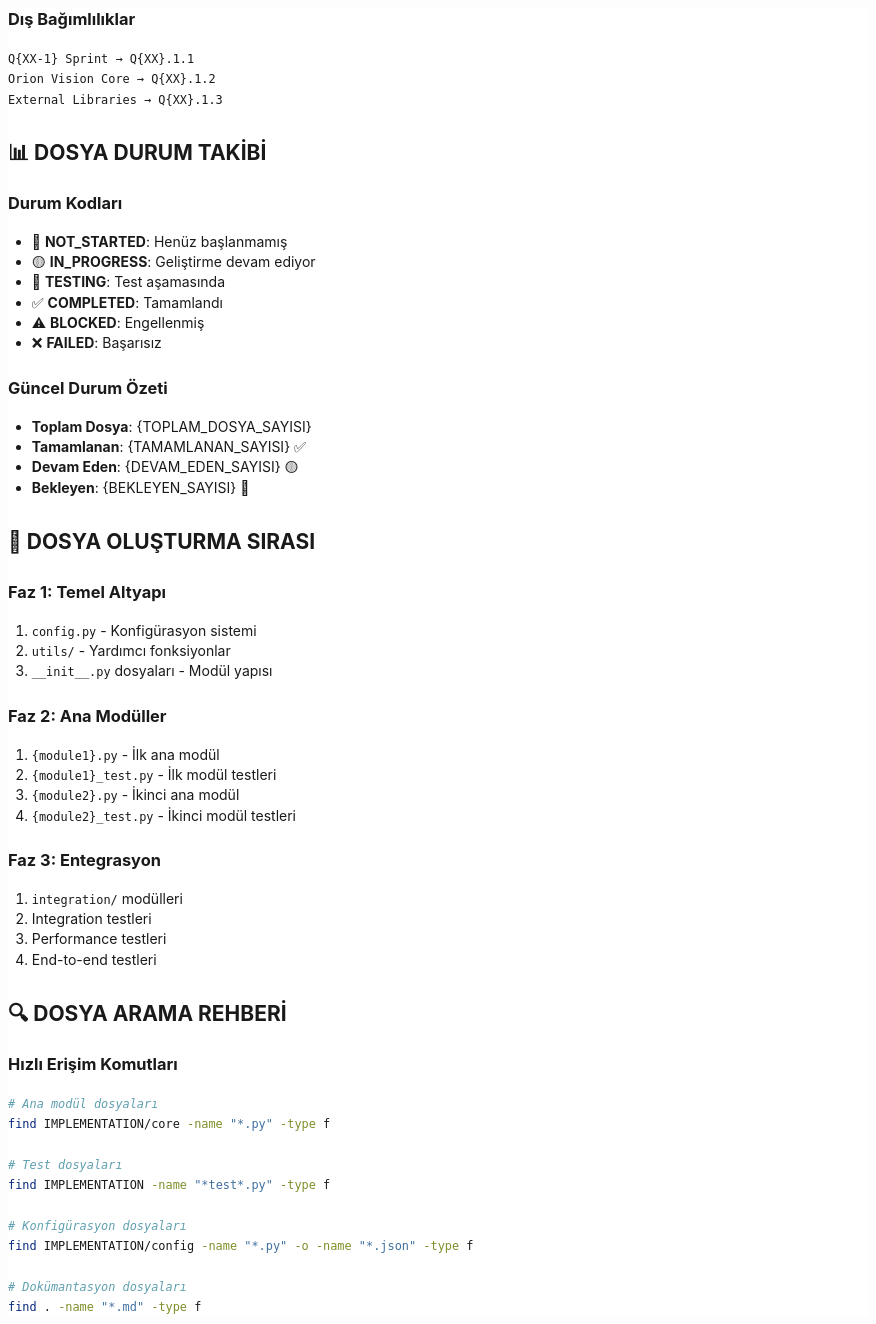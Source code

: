 ### **Dış Bağımlılıklar**
```
Q{XX-1} Sprint → Q{XX}.1.1
Orion Vision Core → Q{XX}.1.2
External Libraries → Q{XX}.1.3
```

## 📊 **DOSYA DURUM TAKİBİ**

### **Durum Kodları**
- 🔴 **NOT_STARTED**: Henüz başlanmamış
- 🟡 **IN_PROGRESS**: Geliştirme devam ediyor
- 🔄 **TESTING**: Test aşamasında
- ✅ **COMPLETED**: Tamamlandı
- ⚠️ **BLOCKED**: Engellenmiş
- ❌ **FAILED**: Başarısız

### **Güncel Durum Özeti**
- **Toplam Dosya**: {TOPLAM_DOSYA_SAYISI}
- **Tamamlanan**: {TAMAMLANAN_SAYISI} ✅
- **Devam Eden**: {DEVAM_EDEN_SAYISI} 🟡
- **Bekleyen**: {BEKLEYEN_SAYISI} 🔴

## 🎯 **DOSYA OLUŞTURMA SIRASI**

### **Faz 1: Temel Altyapı**
1. `config.py` - Konfigürasyon sistemi
2. `utils/` - Yardımcı fonksiyonlar
3. `__init__.py` dosyaları - Modül yapısı

### **Faz 2: Ana Modüller**
1. `{module1}.py` - İlk ana modül
2. `{module1}_test.py` - İlk modül testleri
3. `{module2}.py` - İkinci ana modül
4. `{module2}_test.py` - İkinci modül testleri

### **Faz 3: Entegrasyon**
1. `integration/` modülleri
2. Integration testleri
3. Performance testleri
4. End-to-end testleri

## 🔍 **DOSYA ARAMA REHBERİ**

### **Hızlı Erişim Komutları**
```bash
# Ana modül dosyaları
find IMPLEMENTATION/core -name "*.py" -type f

# Test dosyaları
find IMPLEMENTATION -name "*test*.py" -type f

# Konfigürasyon dosyaları
find IMPLEMENTATION/config -name "*.py" -o -name "*.json" -type f

# Dokümantasyon dosyaları
find . -name "*.md" -type f
```
